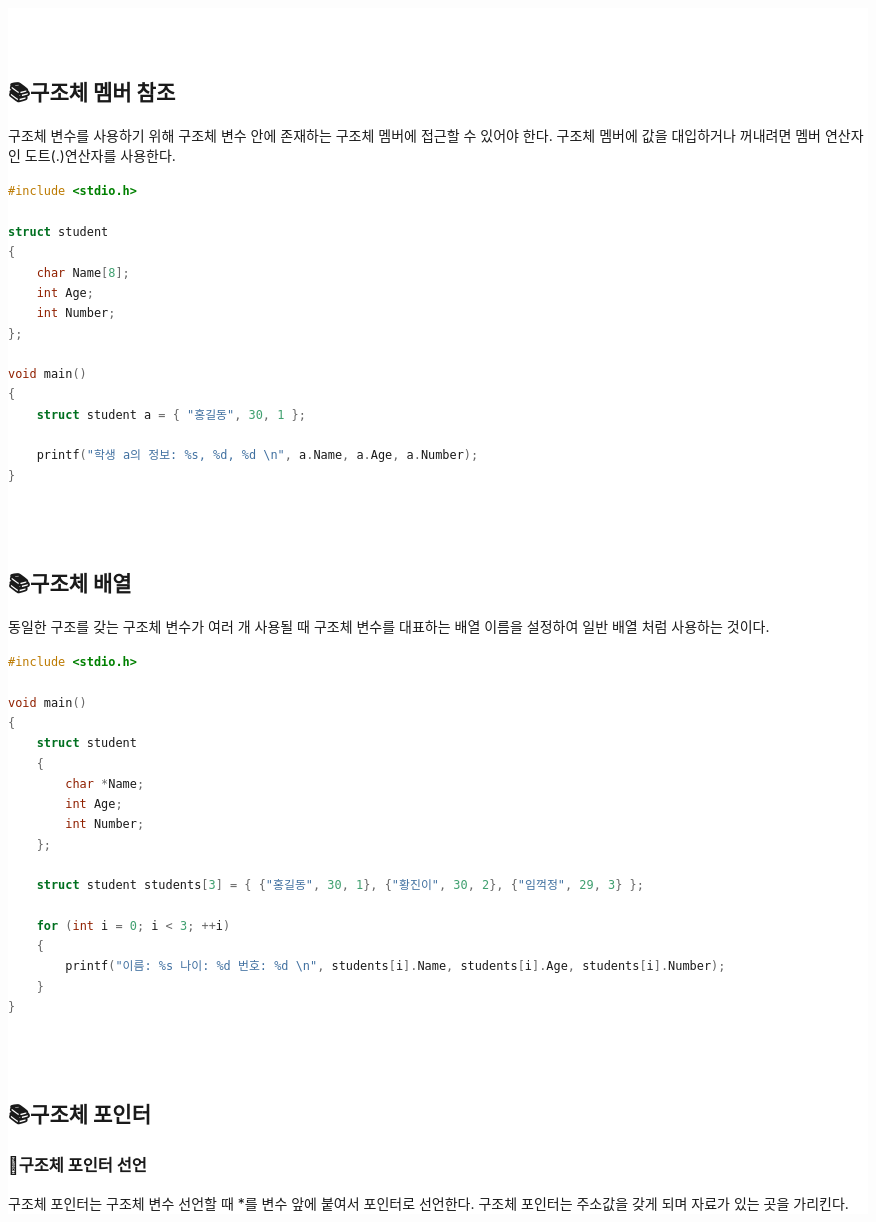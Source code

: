 <br><br>

## 📚구조체 멤버 참조
구조체 변수를 사용하기 위해 구조체 변수 안에 존재하는 구조체 멤버에 접근할 수 있어야 한다. 구조체 멤버에 값을 대입하거나 꺼내려면 멤버 연산자인 도트(.)연산자를 사용한다.

```c
#include <stdio.h>

struct student
{
    char Name[8];
    int Age;
    int Number;
};

void main()
{
    struct student a = { "홍길동", 30, 1 };

    printf("학생 a의 정보: %s, %d, %d \n", a.Name, a.Age, a.Number);
}
```

<br><br>

## 📚구조체 배열
동일한 구조를 갖는 구조체 변수가 여러 개 사용될 때 구조체 변수를 대표하는 배열 이름을 설정하여 일반 배열 처럼 사용하는 것이다.

```c
#include <stdio.h>

void main()
{
    struct student
    {
        char *Name;
        int Age;
        int Number;
    };

    struct student students[3] = { {"홍길동", 30, 1}, {"황진이", 30, 2}, {"임꺽정", 29, 3} };

    for (int i = 0; i < 3; ++i)
    {
        printf("이름: %s 나이: %d 번호: %d \n", students[i].Name, students[i].Age, students[i].Number);
    }
}
```

<br><br>

## 📚구조체 포인터
###  📄구조체 포인터 선언
구조체 포인터는 구조체 변수 선언할 때 *를 변수 앞에 붙여서 포인터로 선언한다. 구조체 포인터는 주소값을 갖게 되며 자료가 있는 곳을 가리킨다.

